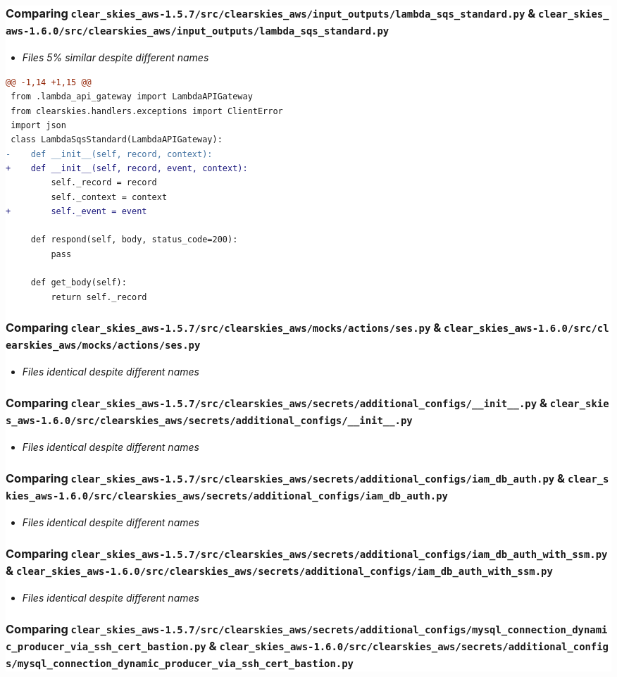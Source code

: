 ### Comparing `clear_skies_aws-1.5.7/src/clearskies_aws/input_outputs/lambda_sqs_standard.py` & `clear_skies_aws-1.6.0/src/clearskies_aws/input_outputs/lambda_sqs_standard.py`

 * *Files 5% similar despite different names*

```diff
@@ -1,14 +1,15 @@
 from .lambda_api_gateway import LambdaAPIGateway
 from clearskies.handlers.exceptions import ClientError
 import json
 class LambdaSqsStandard(LambdaAPIGateway):
-    def __init__(self, record, context):
+    def __init__(self, record, event, context):
         self._record = record
         self._context = context
+        self._event = event
 
     def respond(self, body, status_code=200):
         pass
 
     def get_body(self):
         return self._record
```

### Comparing `clear_skies_aws-1.5.7/src/clearskies_aws/mocks/actions/ses.py` & `clear_skies_aws-1.6.0/src/clearskies_aws/mocks/actions/ses.py`

 * *Files identical despite different names*

### Comparing `clear_skies_aws-1.5.7/src/clearskies_aws/secrets/additional_configs/__init__.py` & `clear_skies_aws-1.6.0/src/clearskies_aws/secrets/additional_configs/__init__.py`

 * *Files identical despite different names*

### Comparing `clear_skies_aws-1.5.7/src/clearskies_aws/secrets/additional_configs/iam_db_auth.py` & `clear_skies_aws-1.6.0/src/clearskies_aws/secrets/additional_configs/iam_db_auth.py`

 * *Files identical despite different names*

### Comparing `clear_skies_aws-1.5.7/src/clearskies_aws/secrets/additional_configs/iam_db_auth_with_ssm.py` & `clear_skies_aws-1.6.0/src/clearskies_aws/secrets/additional_configs/iam_db_auth_with_ssm.py`

 * *Files identical despite different names*

### Comparing `clear_skies_aws-1.5.7/src/clearskies_aws/secrets/additional_configs/mysql_connection_dynamic_producer_via_ssh_cert_bastion.py` & `clear_skies_aws-1.6.0/src/clearskies_aws/secrets/additional_configs/mysql_connection_dynamic_producer_via_ssh_cert_bastion.py`
